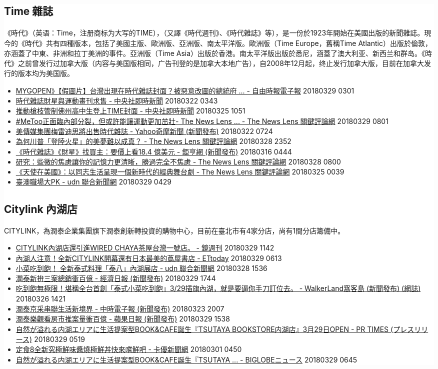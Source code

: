 ## Time 雜誌

《時代》（英语：Time，注册商标为大写的TIME），（又譯《時代週刊》、《時代雜誌》等），是一份於1923年開始在美國出版的新聞雜誌。現今的《時代》共有四種版本，包括了美國主版、歐洲版、亞洲版、南太平洋版。歐洲版（Time Europe，舊稱Time Atlantic）出版於倫敦，亦涵蓋了中東、非洲和拉丁美洲的事件。亞洲版（Time Asia）出版於香港。南太平洋版出版於悉尼，涵蓋了澳大利亚、新西兰和群岛。《時代》之前曾发行过加拿大版（内容与美国版相同，广告刊登的是加拿大本地广告），自2008年12月起，终止发行加拿大版，目前在加拿大发行的版本均为美国版。
- [MYGOPEN》【假圖片】台灣出現在時代雜誌封面？被惡意改圖的總統府 ... - 自由時報電子報](http://talk.ltn.com.tw/article/breakingnews/2380137 "MYGOPEN》【假圖片】台灣出現在時代雜誌封面？被惡意改圖的總統府 ... - 自由時報電子報") 20180329 0301
- [時代雜誌財星與運動畫刊求售 - 中央社即時新聞](http://www.cna.com.tw/news/afe/201803220058-1.aspx "時代雜誌財星與運動畫刊求售 - 中央社即時新聞") 20180322 0343
- [推動槍枝管制佛州高中生登上TIME封面 - 中央社即時新聞](http://www.cna.com.tw/news/aopl/201803250157-1.aspx "推動槍枝管制佛州高中生登上TIME封面 - 中央社即時新聞") 20180325 1051
- [#MeToo正面臨內部分裂，但或許能讓運動更加茁壯- The News Lens ... - The News Lens 關鍵評論網](https://www.thenewslens.com/feature/timefortune/92466 "#MeToo正面臨內部分裂，但或許能讓運動更加茁壯- The News Lens ... - The News Lens 關鍵評論網") 20180329 0801
- [美傳媒集團梅雷迪思將出售時代雜誌 - Yahoo奇摩新聞 (新聞發布)](https://tw.news.yahoo.com/%E7%BE%8E%E5%82%B3%E5%AA%92%E9%9B%86%E5%9C%98%E6%A2%85%E9%9B%B7%E8%BF%AA%E6%80%9D-%E5%B0%87%E5%87%BA%E5%94%AE%E6%99%82%E4%BB%A3%E9%9B%9C%E8%AA%8C-072006726.html "美傳媒集團梅雷迪思將出售時代雜誌 - Yahoo奇摩新聞 (新聞發布)") 20180322 0724
- [為何川普「登陸火星」的美夢難以成真？ - The News Lens 關鍵評論網](https://www.thenewslens.com/feature/timefortune/92475 "為何川普「登陸火星」的美夢難以成真？ - The News Lens 關鍵評論網") 20180328 2352
- [《時代雜誌》《財星》找買主：要價上看18.4 億美元 - 鉅亨網 (新聞發布)](https://news.cnyes.com/news/id/4066929 "《時代雜誌》《財星》找買主：要價上看18.4 億美元 - 鉅亨網 (新聞發布)") 20180316 0444
- [研究：些微的焦慮讓你的記憶力更清晰，勝過完全不焦慮 - The News Lens 關鍵評論網](https://www.thenewslens.com/feature/timefortune/92130 "研究：些微的焦慮讓你的記憶力更清晰，勝過完全不焦慮 - The News Lens 關鍵評論網") 20180328 0800
- [《天使在美國》：以同志生活呈現一個新時代的經典舞台劇 - The News Lens 關鍵評論網](https://www.thenewslens.com/feature/timefortune/92155 "《天使在美國》：以同志生活呈現一個新時代的經典舞台劇 - The News Lens 關鍵評論網") 20180325 0039
- [臺澳職場大PK - udn 聯合新聞網](https://udn.com/news/story/6895/3058309 "臺澳職場大PK - udn 聯合新聞網") 20180329 0429

## Citylink 內湖店

CITYLINK，為潤泰企業集團旗下潤泰創新轉投資的購物中心，目前在臺北市有4家分店，尚有1間分店籌備中。
- [CITYLINK內湖店還引進WIRED CHAYA茶屋台灣一號店。 - 鏡週刊](https://www.mirrormedia.mg/story/20180329bus001/ "CITYLINK內湖店還引進WIRED CHAYA茶屋台灣一號店。 - 鏡週刊") 20180329 1142
- [內湖人注意！全新CITYLINK開幕還有日本最美的蔦屋書店 - ETtoday](https://www.ettoday.net/news/20180329/1140236.htm "內湖人注意！全新CITYLINK開幕還有日本最美的蔦屋書店 - ETtoday") 20180329 0613
- [小菜吃到飽！ 全新泰式料理「泰八」內湖展店 - udn 聯合新聞網](https://udn.com/news/story/7266/3057867 "小菜吃到飽！ 全新泰式料理「泰八」內湖展店 - udn 聯合新聞網") 20180328 1536
- [潤泰新拚三案總銷衝百億 - 經濟日報 (新聞發布)](https://money.udn.com/money/story/5612/3059893 "潤泰新拚三案總銷衝百億 - 經濟日報 (新聞發布)") 20180329 1744
- [吃到飽無極限！堪稱全台首創「泰式小菜吃到飽」3/29插旗內湖，就是要逼你手刀訂位去。 - WalkerLand窩客島 (新聞發布) (網誌)](https://www.walkerland.com.tw/subject/view/186779 "吃到飽無極限！堪稱全台首創「泰式小菜吃到飽」3/29插旗內湖，就是要逼你手刀訂位去。 - WalkerLand窩客島 (新聞發布) (網誌)") 20180326 1421
- [潤泰京采串聯生活新境界 - 中時電子報 (新聞發布)](http://www.chinatimes.com/newspapers/20180324001077-260207 "潤泰京采串聯生活新境界 - 中時電子報 (新聞發布)") 20180323 2007
- [潤泰樂觀看房市推案量衝百億 - 蘋果日報 (新聞發布)](https://tw.finance.appledaily.com/realtime/20180329/1324794 "潤泰樂觀看房市推案量衝百億 - 蘋果日報 (新聞發布)") 20180329 1538
- [自然が溢れる内湖エリアに生活提案型BOOK&CAFE誕生『TSUTAYA BOOKSTORE内湖店』3月29日OPEN - PR TIMES (プレスリリース)](https://prtimes.jp/main/html/rd/p/000000505.000018760.html "自然が溢れる内湖エリアに生活提案型BOOK&CAFE誕生『TSUTAYA BOOKSTORE内湖店』3月29日OPEN - PR TIMES (プレスリリース)") 20180329 0519
- [定食8全新究極鮮味醬燒極鮮丼快來嚐鮮吧 - 卡優新聞網](http://www.cardu.com.tw/bonus/detail.php?16911 "定食8全新究極鮮味醬燒極鮮丼快來嚐鮮吧 - 卡優新聞網") 20180301 0450
- [自然が溢れる内湖エリアに生活提案型BOOK&CAFE誕生『TSUTAYA ... - BIGLOBEニュース](https://news.biglobe.ne.jp/economy/0329/prt_180329_9553101633.html "自然が溢れる内湖エリアに生活提案型BOOK&CAFE誕生『TSUTAYA ... - BIGLOBEニュース") 20180329 0645
